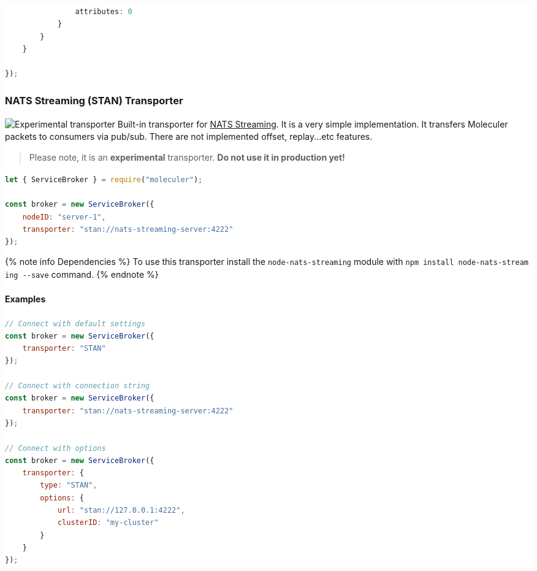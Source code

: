 ```js
                attributes: 0
            }               
        }
    }

});
```
### NATS Streaming (STAN) Transporter
![Experimental transporter](https://img.shields.io/badge/status-experimental-orange.svg)
Built-in transporter for [NATS Streaming](https://nats.io/documentation/streaming/nats-streaming-intro/). It is a very simple implementation. It transfers Moleculer packets to consumers via pub/sub. There are not implemented offset, replay...etc features.

>Please note, it is an **experimental** transporter. **Do not use it in production yet!**

```js
let { ServiceBroker } = require("moleculer");

const broker = new ServiceBroker({
    nodeID: "server-1",
    transporter: "stan://nats-streaming-server:4222"
});
```

{% note info Dependencies %}
To use this transporter install the `node-nats-streaming` module with `npm install node-nats-streaming --save` command.
{% endnote %}

#### Examples
```js
// Connect with default settings
const broker = new ServiceBroker({
    transporter: "STAN"
});

// Connect with connection string
const broker = new ServiceBroker({
    transporter: "stan://nats-streaming-server:4222"
});

// Connect with options
const broker = new ServiceBroker({
    transporter: {
        type: "STAN",
        options: {
            url: "stan://127.0.0.1:4222",
            clusterID: "my-cluster"
        }
    }
});
```
